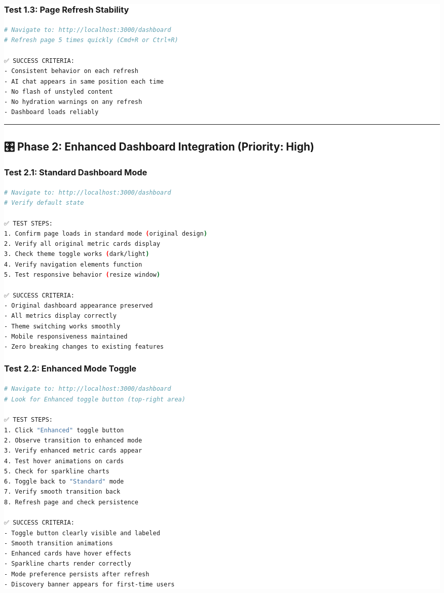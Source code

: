 ### **Test 1.3: Page Refresh Stability**
```bash
# Navigate to: http://localhost:3000/dashboard
# Refresh page 5 times quickly (Cmd+R or Ctrl+R)

✅ SUCCESS CRITERIA:
- Consistent behavior on each refresh
- AI chat appears in same position each time
- No flash of unstyled content
- No hydration warnings on any refresh
- Dashboard loads reliably
```

---

## 🎛️ **Phase 2: Enhanced Dashboard Integration** (Priority: High)

### **Test 2.1: Standard Dashboard Mode**
```bash
# Navigate to: http://localhost:3000/dashboard
# Verify default state

✅ TEST STEPS:
1. Confirm page loads in standard mode (original design)
2. Verify all original metric cards display
3. Check theme toggle works (dark/light)
4. Verify navigation elements function
5. Test responsive behavior (resize window)

✅ SUCCESS CRITERIA:
- Original dashboard appearance preserved
- All metrics display correctly
- Theme switching works smoothly
- Mobile responsiveness maintained
- Zero breaking changes to existing features
```

### **Test 2.2: Enhanced Mode Toggle**
```bash
# Navigate to: http://localhost:3000/dashboard
# Look for Enhanced toggle button (top-right area)

✅ TEST STEPS:
1. Click "Enhanced" toggle button
2. Observe transition to enhanced mode
3. Verify enhanced metric cards appear
4. Test hover animations on cards
5. Check for sparkline charts
6. Toggle back to "Standard" mode
7. Verify smooth transition back
8. Refresh page and check persistence

✅ SUCCESS CRITERIA:
- Toggle button clearly visible and labeled
- Smooth transition animations
- Enhanced cards have hover effects
- Sparkline charts render correctly
- Mode preference persists after refresh
- Discovery banner appears for first-time users
```
